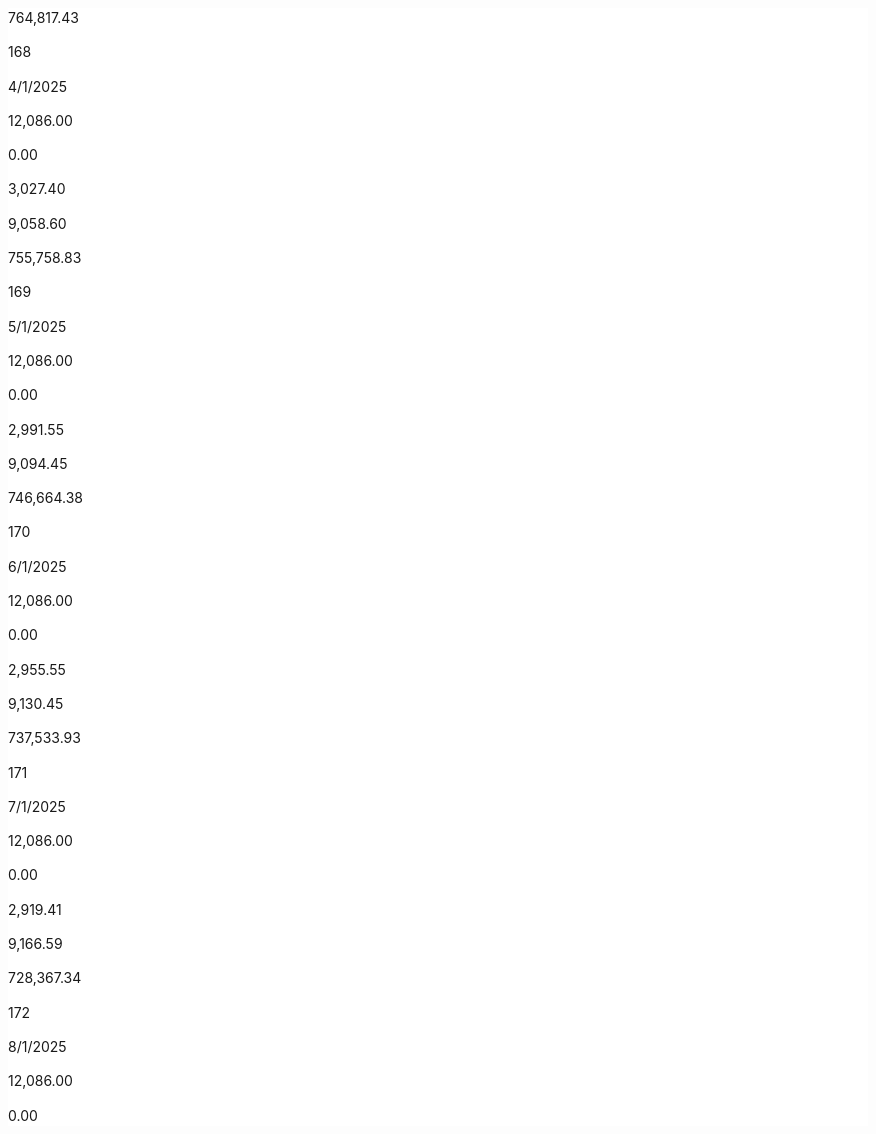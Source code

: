 764,817.43  
  
168  
  
4/1/2025  
  
12,086.00  
  
0.00  
  
3,027.40  
  
9,058.60  
  
755,758.83  
  
169  
  
5/1/2025  
  
12,086.00  
  
0.00  
  
2,991.55  
  
9,094.45  
  
746,664.38  
  
170  
  
6/1/2025  
  
12,086.00  
  
0.00  
  
2,955.55  
  
9,130.45  
  
737,533.93  
  
171  
  
7/1/2025  
  
12,086.00  
  
0.00  
  
2,919.41  
  
9,166.59  
  
728,367.34  
  
172  
  
8/1/2025  
  
12,086.00  
  
0.00  
  